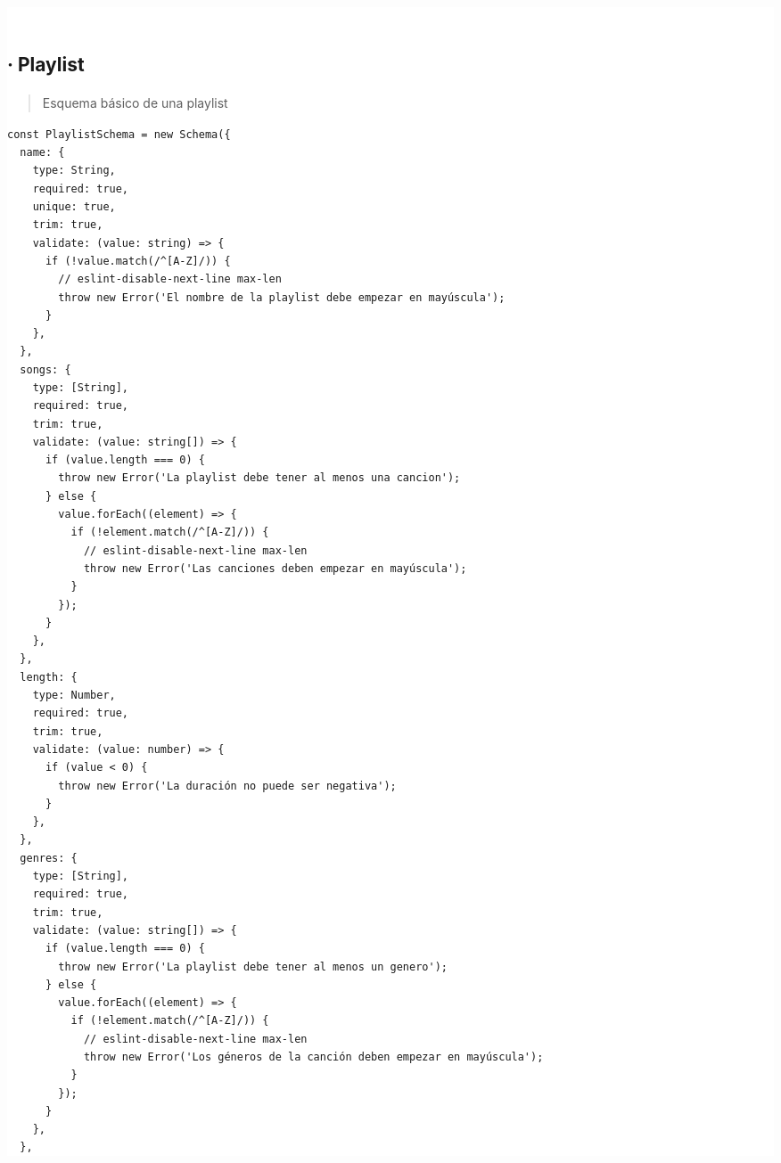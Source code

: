
<br>

## · Playlist

> Esquema básico de una playlist

    const PlaylistSchema = new Schema({
      name: {
        type: String,
        required: true,
        unique: true,
        trim: true,
        validate: (value: string) => {
          if (!value.match(/^[A-Z]/)) {
            // eslint-disable-next-line max-len
            throw new Error('El nombre de la playlist debe empezar en mayúscula');
          }
        },
      },
      songs: {
        type: [String],
        required: true,
        trim: true,
        validate: (value: string[]) => {
          if (value.length === 0) {
            throw new Error('La playlist debe tener al menos una cancion');
          } else {
            value.forEach((element) => {
              if (!element.match(/^[A-Z]/)) {
                // eslint-disable-next-line max-len
                throw new Error('Las canciones deben empezar en mayúscula');
              }
            });
          }
        },
      },
      length: {
        type: Number,
        required: true,
        trim: true,
        validate: (value: number) => {
          if (value < 0) {
            throw new Error('La duración no puede ser negativa');
          }
        },
      },
      genres: {
        type: [String],
        required: true,
        trim: true,
        validate: (value: string[]) => {
          if (value.length === 0) {
            throw new Error('La playlist debe tener al menos un genero');
          } else {
            value.forEach((element) => {
              if (!element.match(/^[A-Z]/)) {
                // eslint-disable-next-line max-len
                throw new Error('Los géneros de la canción deben empezar en mayúscula');
              }
            });
          }
        },
      },